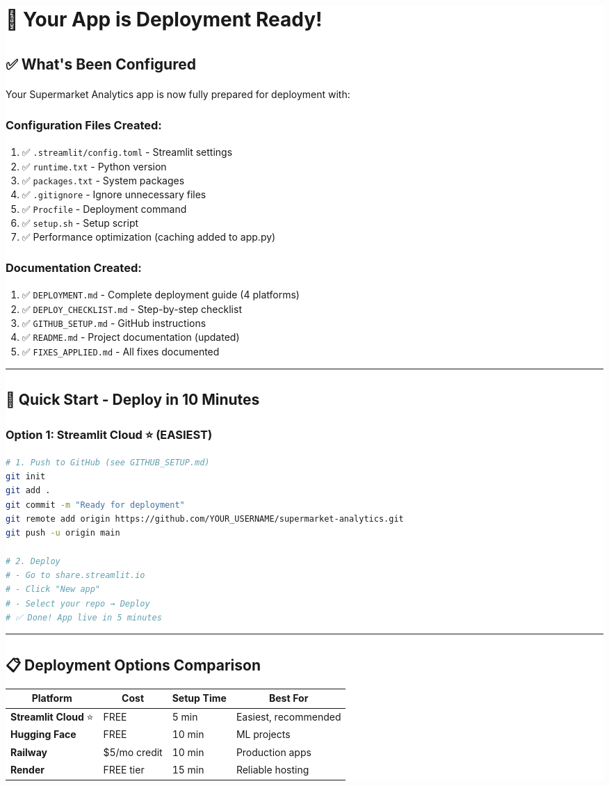 # 🎉 Your App is Deployment Ready!

## ✅ What's Been Configured

Your Supermarket Analytics app is now fully prepared for deployment with:

### **Configuration Files Created:**
1. ✅ `.streamlit/config.toml` - Streamlit settings
2. ✅ `runtime.txt` - Python version
3. ✅ `packages.txt` - System packages
4. ✅ `.gitignore` - Ignore unnecessary files
5. ✅ `Procfile` - Deployment command
6. ✅ `setup.sh` - Setup script
7. ✅ Performance optimization (caching added to app.py)

### **Documentation Created:**
1. ✅ `DEPLOYMENT.md` - Complete deployment guide (4 platforms)
2. ✅ `DEPLOY_CHECKLIST.md` - Step-by-step checklist
3. ✅ `GITHUB_SETUP.md` - GitHub instructions
4. ✅ `README.md` - Project documentation (updated)
5. ✅ `FIXES_APPLIED.md` - All fixes documented

---

## 🚀 **Quick Start - Deploy in 10 Minutes**

### **Option 1: Streamlit Cloud** ⭐ (EASIEST)

```bash
# 1. Push to GitHub (see GITHUB_SETUP.md)
git init
git add .
git commit -m "Ready for deployment"
git remote add origin https://github.com/YOUR_USERNAME/supermarket-analytics.git
git push -u origin main

# 2. Deploy
# - Go to share.streamlit.io
# - Click "New app"
# - Select your repo → Deploy
# ✅ Done! App live in 5 minutes
```

---

## 📋 **Deployment Options Comparison**

| Platform | Cost | Setup Time | Best For |
|----------|------|------------|----------|
| **Streamlit Cloud** ⭐ | FREE | 5 min | Easiest, recommended |
| **Hugging Face** | FREE | 10 min | ML projects |
| **Railway** | $5/mo credit | 10 min | Production apps |
| **Render** | FREE tier | 15 min | Reliable hosting |
